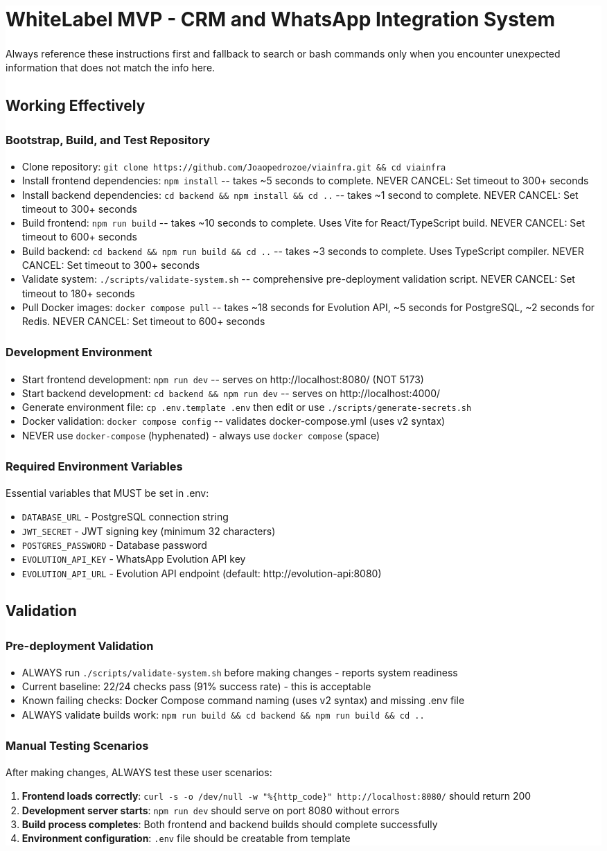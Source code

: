 # WhiteLabel MVP - CRM and WhatsApp Integration System

Always reference these instructions first and fallback to search or bash commands only when you encounter unexpected information that does not match the info here.

## Working Effectively

### Bootstrap, Build, and Test Repository
- Clone repository: `git clone https://github.com/Joaopedrozoe/viainfra.git && cd viainfra`
- Install frontend dependencies: `npm install` -- takes ~5 seconds to complete. NEVER CANCEL: Set timeout to 300+ seconds
- Install backend dependencies: `cd backend && npm install && cd ..` -- takes ~1 second to complete. NEVER CANCEL: Set timeout to 300+ seconds
- Build frontend: `npm run build` -- takes ~10 seconds to complete. Uses Vite for React/TypeScript build. NEVER CANCEL: Set timeout to 600+ seconds
- Build backend: `cd backend && npm run build && cd ..` -- takes ~3 seconds to complete. Uses TypeScript compiler. NEVER CANCEL: Set timeout to 300+ seconds
- Validate system: `./scripts/validate-system.sh` -- comprehensive pre-deployment validation script. NEVER CANCEL: Set timeout to 180+ seconds
- Pull Docker images: `docker compose pull` -- takes ~18 seconds for Evolution API, ~5 seconds for PostgreSQL, ~2 seconds for Redis. NEVER CANCEL: Set timeout to 600+ seconds

### Development Environment
- Start frontend development: `npm run dev` -- serves on http://localhost:8080/ (NOT 5173)
- Start backend development: `cd backend && npm run dev` -- serves on http://localhost:4000/
- Generate environment file: `cp .env.template .env` then edit or use `./scripts/generate-secrets.sh`
- Docker validation: `docker compose config` -- validates docker-compose.yml (uses v2 syntax)
- NEVER use `docker-compose` (hyphenated) - always use `docker compose` (space)

### Required Environment Variables
Essential variables that MUST be set in .env:
- `DATABASE_URL` - PostgreSQL connection string
- `JWT_SECRET` - JWT signing key (minimum 32 characters)
- `POSTGRES_PASSWORD` - Database password
- `EVOLUTION_API_KEY` - WhatsApp Evolution API key
- `EVOLUTION_API_URL` - Evolution API endpoint (default: http://evolution-api:8080)

## Validation

### Pre-deployment Validation
- ALWAYS run `./scripts/validate-system.sh` before making changes - reports system readiness
- Current baseline: 22/24 checks pass (91% success rate) - this is acceptable
- Known failing checks: Docker Compose command naming (uses v2 syntax) and missing .env file
- ALWAYS validate builds work: `npm run build && cd backend && npm run build && cd ..`

### Manual Testing Scenarios
After making changes, ALWAYS test these user scenarios:
1. **Frontend loads correctly**: `curl -s -o /dev/null -w "%{http_code}" http://localhost:8080/` should return 200
2. **Development server starts**: `npm run dev` should serve on port 8080 without errors
3. **Build process completes**: Both frontend and backend builds should complete successfully
4. **Environment configuration**: `.env` file should be creatable from template
